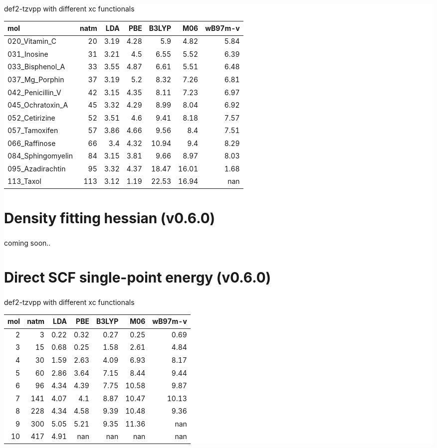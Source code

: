 def2-tzvpp with different xc functionals

| mol               |   natm |   LDA |   PBE |   B3LYP |   M06 |   wB97m-v |
|:------------------|-------:|------:|------:|--------:|------:|----------:|
| 020_Vitamin_C     |     20 |  3.19 |  4.28 |    5.9  |  4.82 |      5.84 |
| 031_Inosine       |     31 |  3.21 |  4.5  |    6.55 |  5.52 |      6.39 |
| 033_Bisphenol_A   |     33 |  3.55 |  4.87 |    6.61 |  5.51 |      6.48 |
| 037_Mg_Porphin    |     37 |  3.19 |  5.2  |    8.32 |  7.26 |      6.81 |
| 042_Penicillin_V  |     42 |  3.15 |  4.35 |    8.11 |  7.23 |      6.97 |
| 045_Ochratoxin_A  |     45 |  3.32 |  4.29 |    8.99 |  8.04 |      6.92 |
| 052_Cetirizine    |     52 |  3.51 |  4.6  |    9.41 |  8.18 |      7.57 |
| 057_Tamoxifen     |     57 |  3.86 |  4.66 |    9.56 |  8.4  |      7.51 |
| 066_Raffinose     |     66 |  3.4  |  4.32 |   10.94 |  9.4  |      8.29 |
| 084_Sphingomyelin |     84 |  3.15 |  3.81 |    9.66 |  8.97 |      8.03 |
| 095_Azadirachtin  |     95 |  3.32 |  4.37 |   18.47 | 16.01 |      1.68 |
| 113_Taxol         |    113 |  3.12 |  1.19 |   22.53 | 16.94 |    nan    |

# Density fitting hessian (v0.6.0)

coming soon..

# Direct SCF single-point energy (v0.6.0)
def2-tzvpp with different xc functionals

|   mol |   natm |    LDA |    PBE |   B3LYP |    M06 |   wB97m-v |
|------:|-------:|-------:|-------:|--------:|-------:|----------:|
|     2 |      3 |   0.22 |   0.32 |    0.27 |   0.25 |      0.69 |
|     3 |     15 |   0.68 |   0.25 |    1.58 |   2.61 |      4.84 |
|     4 |     30 |   1.59 |   2.63 |    4.09 |   6.93 |      8.17 |
|     5 |     60 |   2.86 |   3.64 |    7.15 |   8.44 |      9.44 |
|     6 |     96 |   4.34 |   4.39 |    7.75 |  10.58 |      9.87 |
|     7 |    141 |   4.07 |   4.1  |    8.87 |  10.47 |     10.13 |
|     8 |    228 |   4.34 |   4.58 |    9.39 |  10.48 |      9.36 |
|     9 |    300 |   5.05 |   5.21 |    9.35 |  11.36 |    nan    |
|    10 |    417 |   4.91 | nan    |  nan    | nan    |    nan    |
